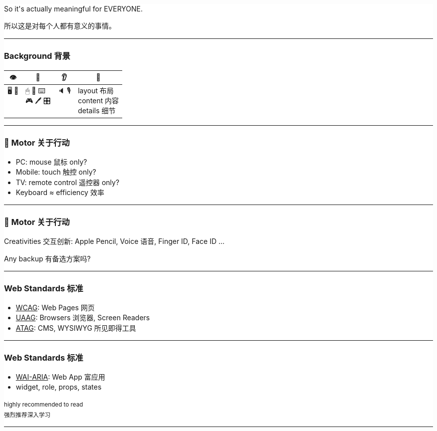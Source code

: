 So it's actually meaningful for EVERYONE.

所以这是对每个人都有意义的事情。

----

### Background 背景

| 👁 | 👣 | 👂 | 🧠 |
| --- | --- | --- | --- |
| 🖥 🔎 | 🖱 📱 ⌨️<br />🎮 🖊 🎛 | 🔈 🎙 | layout 布局<br />content 内容<br />details 细节 |

----

### 👣 Motor 关于行动

* PC: mouse 鼠标 only?
* Mobile: touch 触控 only?
* TV: remote control 遥控器 only?
* Keyboard ≈ efficiency 效率

----

### 👣 Motor 关于行动

Creativities 交互创新: Apple Pencil, Voice 语音, Finger ID, Face ID ...

Any backup 有备选方案吗?

----

### Web Standards 标准

* [WCAG](https://www.w3.org/TR/WCAG21/): Web Pages 网页
* [UAAG](https://www.w3.org/TR/UAAG20/): Browsers 浏览器, Screen Readers
* [ATAG](https://www.w3.org/TR/ATAG20/): CMS, WYSIWYG 所见即得工具

----

### Web Standards 标准

* [WAI-ARIA](https://w3c.github.io/aria/): Web App 富应用
* widget, role, props, states

<small>highly recommended to read<br />强烈推荐深入学习</small>

----
